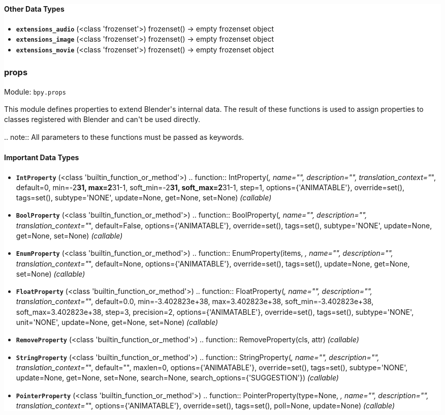 #### Other Data Types

- **`extensions_audio`** (<class 'frozenset'>)
  frozenset() -> empty frozenset object
- **`extensions_image`** (<class 'frozenset'>)
  frozenset() -> empty frozenset object
- **`extensions_movie`** (<class 'frozenset'>)
  frozenset() -> empty frozenset object

### props
Module: `bpy.props`

This module defines properties to extend Blender's internal data. The result of these functions is used to assign properties to classes registered with Blender and can't be used directly.

.. note:: All parameters to these functions must be passed as keywords.

#### Important Data Types

- **`IntProperty`** (<class 'builtin_function_or_method'>)
  .. function:: IntProperty(*, name="", description="", translation_context="*", default=0, min=-2**31, max=2**31-1, soft_min=-2**31, soft_max=2**31-1, step=1, options={'ANIMATABLE'}, override=set(), tags=set(), subtype='NONE', update=None, get=None, set=None)
  *(callable)*

- **`BoolProperty`** (<class 'builtin_function_or_method'>)
  .. function:: BoolProperty(*, name="", description="", translation_context="*", default=False, options={'ANIMATABLE'}, override=set(), tags=set(), subtype='NONE', update=None, get=None, set=None)
  *(callable)*

- **`EnumProperty`** (<class 'builtin_function_or_method'>)
  .. function:: EnumProperty(items, *, name="", description="", translation_context="*", default=None, options={'ANIMATABLE'}, override=set(), tags=set(), update=None, get=None, set=None)
  *(callable)*

- **`FloatProperty`** (<class 'builtin_function_or_method'>)
  .. function:: FloatProperty(*, name="", description="", translation_context="*", default=0.0, min=-3.402823e+38, max=3.402823e+38, soft_min=-3.402823e+38, soft_max=3.402823e+38, step=3, precision=2, options={'ANIMATABLE'}, override=set(), tags=set(), subtype='NONE', unit='NONE', update=None, get=None, set=None)
  *(callable)*

- **`RemoveProperty`** (<class 'builtin_function_or_method'>)
  .. function:: RemoveProperty(cls, attr)
  *(callable)*

- **`StringProperty`** (<class 'builtin_function_or_method'>)
  .. function:: StringProperty(*, name="", description="", translation_context="*", default="", maxlen=0, options={'ANIMATABLE'}, override=set(), tags=set(), subtype='NONE', update=None, get=None, set=None, search=None, search_options={'SUGGESTION'})
  *(callable)*

- **`PointerProperty`** (<class 'builtin_function_or_method'>)
  .. function:: PointerProperty(type=None, *, name="", description="", translation_context="*", options={'ANIMATABLE'}, override=set(), tags=set(), poll=None, update=None)
  *(callable)*
